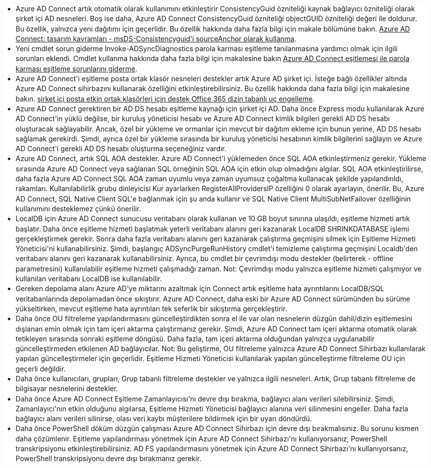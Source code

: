 * Azure AD Connect artık otomatik olarak kullanımını etkinleştirir ConsistencyGuid özniteliği kaynak bağlayıcı özniteliği olarak şirket içi AD nesneleri. Boş ise daha, Azure AD Connect ConsistencyGuid özniteliği objectGUID özniteliği değeri ile doldurur. Bu özellik, yalnızca yeni dağıtımı için geçerlidir. Bu özellik hakkında daha fazla bilgi için makale bölümüne bakın. [Azure AD Connect: tasarım kavramları - msDS-Consistencyguid'i sourceAnchor olarak kullanma](active-directory-aadconnect-design-concepts.md#using-msds-consistencyguid-as-sourceanchor).
* Yeni cmdlet sorun giderme Invoke-ADSyncDiagnostics parola karması eşitleme tanılanmasına yardımcı olmak için ilgili sorunları eklendi. Cmdlet kullanma hakkında daha fazla bilgi için makalesine bakın [Azure AD Connect eşitlemesi ile parola karması eşitleme sorunlarını giderme](active-directory-aadconnectsync-troubleshoot-password-hash-synchronization.md).
* Azure AD Connect'i eşitleme posta ortak klasör nesneleri destekler artık Azure AD şirket içi. İsteğe bağlı özellikler altında Azure AD Connect sihirbazını kullanarak özelliğini etkinleştirebilirsiniz. Bu özellik hakkında daha fazla bilgi için makalesine bakın. [şirket içi posta etkin ortak klasörleri için destek Office 365 dizin tabanlı uç engelleme](https://blogs.technet.microsoft.com/exchange/2017/05/19/office-365-directory-based-edge-blocking-support-for-on-premises-mail-enabled-public-folders).
* Azure AD Connect gerektiren bir AD DS hesabı eşitleme kaynağı için şirket içi AD. Daha önce Express modu kullanılarak Azure AD Connect'in yüklü değilse, bir kuruluş yöneticisi hesabı ve Azure AD Connect kimlik bilgileri gerekli AD DS hesabı oluşturacak sağlayabilir. Ancak, özel bir yükleme ve ormanlar için mevcut bir dağıtım ekleme için bunun yerine, AD DS hesabı sağlamak gerekirdi. Şimdi, ayrıca özel bir yükleme sırasında bir kuruluş yöneticisi hesabının kimlik bilgilerini sağlayın ve Azure AD Connect'i gerekli AD DS hesabı oluşturma seçeneğiniz vardır.
* Azure AD Connect, artık SQL AOA destekler. Azure AD Connect'i yüklemeden önce SQL AOA etkinleştirmeniz gerekir. Yükleme sırasında Azure AD Connect veya sağlanan SQL örneğinin SQL AOA için etkin olup olmadığını algılar. SQL AOA etkinleştirilirse, daha fazla Azure AD Connect SQL AOA zaman uyumlu veya zaman uyumsuz çoğaltma kullanacak şekilde yapılandırıldı, rakamları. Kullanılabilirlik grubu dinleyicisi Kur ayarlarken RegisterAllProvidersIP özelliğini 0 olarak ayarlayın, önerilir. Bu, Azure AD Connect, SQL Native Client SQL'e bağlanmak için şu anda kullanır ve SQL Native Client MultiSubNetFailover özelliğinin kullanımını desteklemez çünkü önerilir.
* LocalDB için Azure AD Connect sunucusu veritabanı olarak kullanan ve 10 GB boyut sınırına ulaşıldı, eşitleme hizmeti artık başlatır. Daha önce eşitleme hizmeti başlatmak yeterli veritabanı alanını geri kazanarak LocalDB SHRINKDATABASE işlemi gerçekleştirmek gerekir. Sonra daha fazla veritabanı alanını geri kazanarak çalıştırma geçmişini silmek için Eşitleme Hizmeti Yöneticisi'ni kullanabilirsiniz. Şimdi, başlangıç ADSyncPurgeRunHistory cmdlet'i temizleme çalıştırma geçmişini Localdb'den veritabanı alanını geri kazanarak kullanabilirsiniz. Ayrıca, bu cmdlet bir çevrimdışı modu destekler (belirterek - offline parametresini) kullanılabilir eşitleme hizmeti çalışmadığı zaman. Not: Çevrimdışı modu yalnızca eşitleme hizmeti çalışmıyor ve kullanılan veritabanı LocalDB ise kullanılabilir.
* Gereken depolama alanı Azure AD'ye miktarını azaltmak için Connect artık eşitleme hata ayrıntılarını LocalDB/SQL veritabanlarında depolamadan önce sıkıştırır. Azure AD Connect, daha eski bir Azure AD Connect sürümünden bu sürüme yükseltirken, mevcut eşitleme hata ayrıntıları tek seferlik bir sıkıştırma gerçekleştirir.
* Daha önce OU filtreleme yapılandırmasını güncelleştirdikten sonra el ile var olan nesnelerin düzgün dahil/dizin eşitlemesini dışlanan emin olmak için tam içeri aktarma çalıştırmanız gerekir. Şimdi, Azure AD Connect tam içeri aktarma otomatik olarak tetikleyen sırasında sonraki eşitleme döngüsü. Daha fazla, tam içeri aktarma olduğundan yalnızca uygulanabilir güncelleştirmeden etkilenen AD bağlayıcılar. Not: Bu geliştirme, OU filtreleme yalnızca Azure AD Connect Sihirbazı kullanılarak yapılan güncelleştirmeler için geçerlidir. Eşitleme Hizmeti Yöneticisi kullanılarak yapılan güncelleştirme filtreleme OU için geçerli değildir.
* Daha önce kullanıcıları, grupları, Grup tabanlı filtreleme destekler ve yalnızca ilgili nesneleri. Artık, Grup tabanlı filtreleme de bilgisayar nesnelerini destekler.
* Daha önce Azure AD Connect Eşitleme Zamanlayıcısı'nı devre dışı bırakma, bağlayıcı alanı verileri silebilirsiniz. Şimdi, Zamanlayıcı'nın etkin olduğunu algılarsa, Eşitleme Hizmeti Yöneticisi bağlayıcı alanına veri silinmesini engeller. Daha fazla bağlayıcı alanı verileri silinirse, olası veri kaybı müşterilere bildirmek için bir uyarı döndürdü.
* Daha önce PowerShell döküm düzgün çalışması Azure AD Connect Sihirbazı için devre dışı bırakmalısınız. Bu sorunu kısmen daha çözümlenir. Eşitleme yapılandırması yönetmek için Azure AD Connect Sihirbazı'nı kullanıyorsanız, PowerShell transkripsiyonu etkinleştirebilirsiniz. AD FS yapılandırmasını yönetmek için Azure AD Connect Sihirbazı'nı kullanıyorsanız, PowerShell transkripsiyonu devre dışı bırakmanız gerekir.
